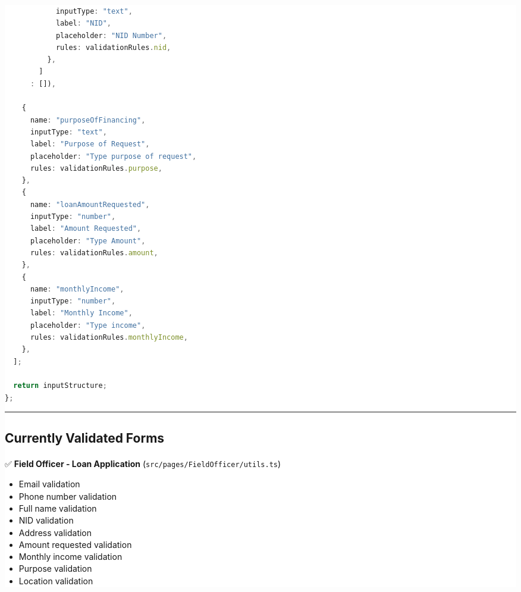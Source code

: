 ```typescript
            inputType: "text",
            label: "NID",
            placeholder: "NID Number",
            rules: validationRules.nid,
          },
        ]
      : []),

    {
      name: "purposeOfFinancing",
      inputType: "text",
      label: "Purpose of Request",
      placeholder: "Type purpose of request",
      rules: validationRules.purpose,
    },
    {
      name: "loanAmountRequested",
      inputType: "number",
      label: "Amount Requested",
      placeholder: "Type Amount",
      rules: validationRules.amount,
    },
    {
      name: "monthlyIncome",
      inputType: "number",
      label: "Monthly Income",
      placeholder: "Type income",
      rules: validationRules.monthlyIncome,
    },
  ];

  return inputStructure;
};
```

---

## Currently Validated Forms

✅ **Field Officer - Loan Application** (`src/pages/FieldOfficer/utils.ts`)

- Email validation
- Phone number validation
- Full name validation
- NID validation
- Address validation
- Amount requested validation
- Monthly income validation
- Purpose validation
- Location validation
